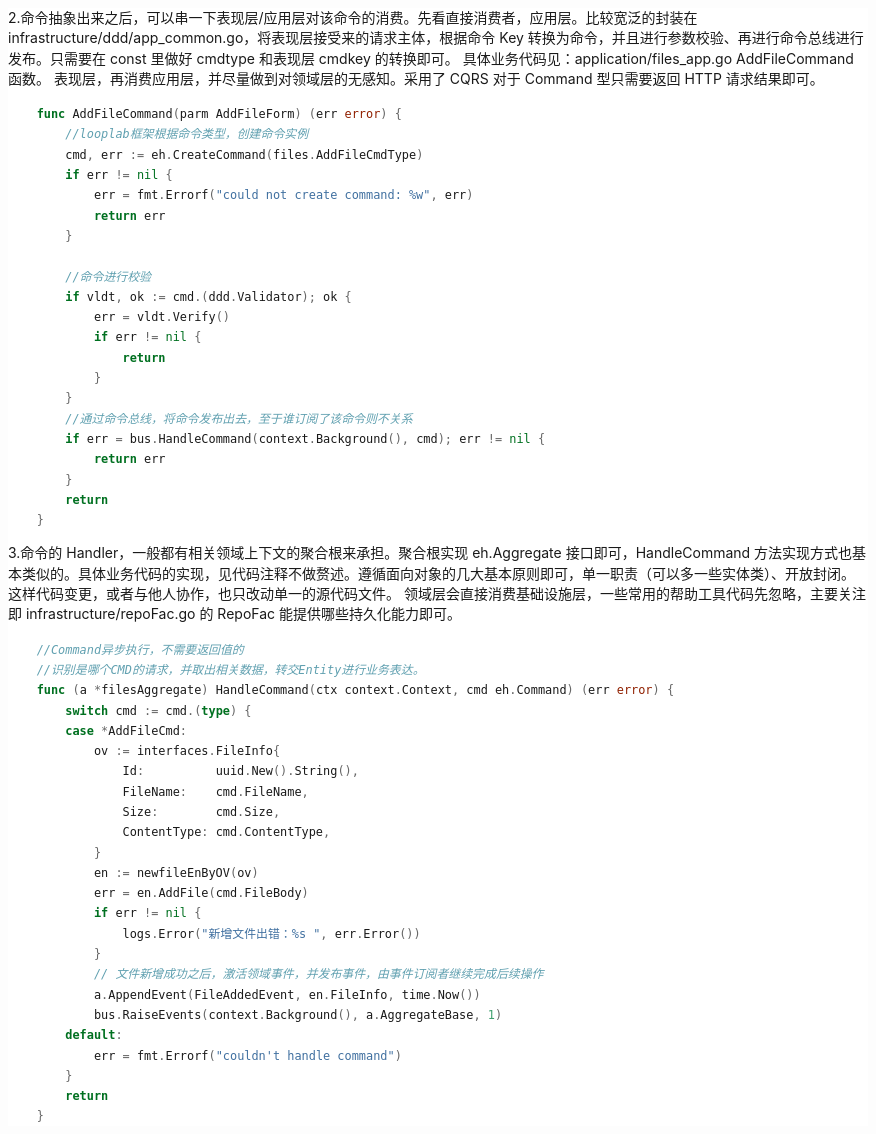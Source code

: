 2.命令抽象出来之后，可以串一下表现层/应用层对该命令的消费。先看直接消费者，应用层。比较宽泛的封装在 infrastructure/ddd/app_common.go，将表现层接受来的请求主体，根据命令 Key 转换为命令，并且进行参数校验、再进行命令总线进行发布。只需要在 const 里做好 cmdtype 和表现层 cmdkey 的转换即可。 具体业务代码见：application/files_app.go AddFileCommand 函数。 表现层，再消费应用层，并尽量做到对领域层的无感知。采用了 CQRS 对于 Command 型只需要返回 HTTP 请求结果即可。

```go
    func AddFileCommand(parm AddFileForm) (err error) {
        //looplab框架根据命令类型，创建命令实例
        cmd, err := eh.CreateCommand(files.AddFileCmdType)
        if err != nil {
            err = fmt.Errorf("could not create command: %w", err)
            return err
        }

        //命令进行校验
        if vldt, ok := cmd.(ddd.Validator); ok {
            err = vldt.Verify()
            if err != nil {
                return
            }
        }
        //通过命令总线，将命令发布出去，至于谁订阅了该命令则不关系
        if err = bus.HandleCommand(context.Background(), cmd); err != nil {
            return err
        }
        return
    }
```

3.命令的 Handler，一般都有相关领域上下文的聚合根来承担。聚合根实现 eh.Aggregate 接口即可，HandleCommand 方法实现方式也基本类似的。具体业务代码的实现，见代码注释不做赘述。遵循面向对象的几大基本原则即可，单一职责（可以多一些实体类）、开放封闭。这样代码变更，或者与他人协作，也只改动单一的源代码文件。 领域层会直接消费基础设施层，一些常用的帮助工具代码先忽略，主要关注即 infrastructure/repoFac.go 的 RepoFac 能提供哪些持久化能力即可。

```go
    //Command异步执行，不需要返回值的
    //识别是哪个CMD的请求，并取出相关数据，转交Entity进行业务表达。
    func (a *filesAggregate) HandleCommand(ctx context.Context, cmd eh.Command) (err error) {
        switch cmd := cmd.(type) {
        case *AddFileCmd:
            ov := interfaces.FileInfo{
                Id:          uuid.New().String(),
                FileName:    cmd.FileName,
                Size:        cmd.Size,
                ContentType: cmd.ContentType,
            }
            en := newfileEnByOV(ov)
            err = en.AddFile(cmd.FileBody)
            if err != nil {
                logs.Error("新增文件出错：%s ", err.Error())
            }
            // 文件新增成功之后，激活领域事件，并发布事件，由事件订阅者继续完成后续操作
            a.AppendEvent(FileAddedEvent, en.FileInfo, time.Now())
            bus.RaiseEvents(context.Background(), a.AggregateBase, 1)
        default:
            err = fmt.Errorf("couldn't handle command")
        }
        return
    }
```
